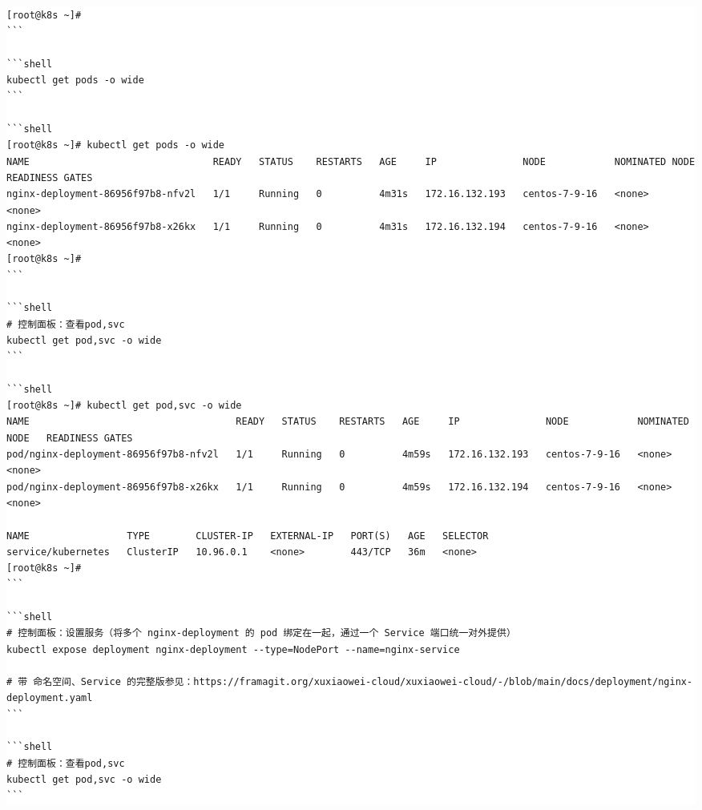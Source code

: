     [root@k8s ~]# 
    ```

    ```shell
    kubectl get pods -o wide
    ```

    ```shell
    [root@k8s ~]# kubectl get pods -o wide
    NAME                                READY   STATUS    RESTARTS   AGE     IP               NODE            NOMINATED NODE   READINESS GATES
    nginx-deployment-86956f97b8-nfv2l   1/1     Running   0          4m31s   172.16.132.193   centos-7-9-16   <none>           <none>
    nginx-deployment-86956f97b8-x26kx   1/1     Running   0          4m31s   172.16.132.194   centos-7-9-16   <none>           <none>
    [root@k8s ~]# 
    ```

    ```shell
    # 控制面板：查看pod,svc
    kubectl get pod,svc -o wide
    ```

    ```shell
    [root@k8s ~]# kubectl get pod,svc -o wide
    NAME                                    READY   STATUS    RESTARTS   AGE     IP               NODE            NOMINATED NODE   READINESS GATES
    pod/nginx-deployment-86956f97b8-nfv2l   1/1     Running   0          4m59s   172.16.132.193   centos-7-9-16   <none>           <none>
    pod/nginx-deployment-86956f97b8-x26kx   1/1     Running   0          4m59s   172.16.132.194   centos-7-9-16   <none>           <none>
    
    NAME                 TYPE        CLUSTER-IP   EXTERNAL-IP   PORT(S)   AGE   SELECTOR
    service/kubernetes   ClusterIP   10.96.0.1    <none>        443/TCP   36m   <none>
    [root@k8s ~]# 
    ```

    ```shell
    # 控制面板：设置服务（将多个 nginx-deployment 的 pod 绑定在一起，通过一个 Service 端口统一对外提供）
    kubectl expose deployment nginx-deployment --type=NodePort --name=nginx-service
    
    # 带 命名空间、Service 的完整版参见：https://framagit.org/xuxiaowei-cloud/xuxiaowei-cloud/-/blob/main/docs/deployment/nginx-deployment.yaml
    ```

    ```shell
    # 控制面板：查看pod,svc
    kubectl get pod,svc -o wide
    ```
